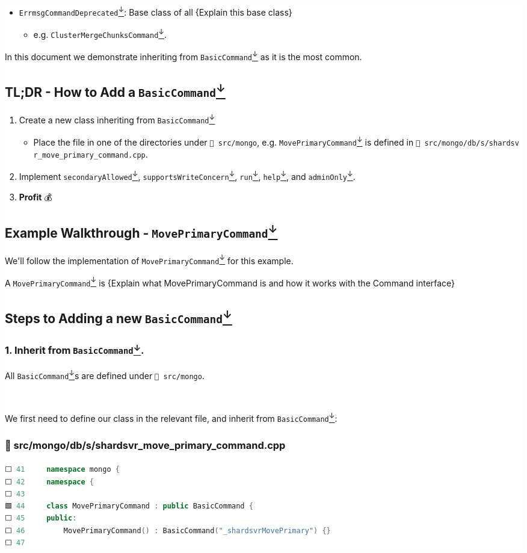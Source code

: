 *   `ErrmsgCommandDeprecated`[<sup id="2jbdkp">↓</sup>](#f-2jbdkp): Base class of all {Explain this base class}
    
    *   e.g. `ClusterMergeChunksCommand`[<sup id="ZOckBc">↓</sup>](#f-ZOckBc).
        

In this document we demonstrate inheriting from `BasicCommand`[<sup id="Z1LcwlB">↓</sup>](#f-Z1LcwlB) as it is the most common.

## TL;DR - How to Add a `BasicCommand`[<sup id="Z1LcwlB">↓</sup>](#f-Z1LcwlB)

1.  Create a new class inheriting from `BasicCommand`[<sup id="Z1LcwlB">↓</sup>](#f-Z1LcwlB) 
    
    *   Place the file in one of the directories under `📄 src/mongo`, e.g. `MovePrimaryCommand`[<sup id="1de7yd">↓</sup>](#f-1de7yd) is defined in `📄 src/mongo/db/s/shardsvr_move_primary_command.cpp`.
        
2.  Implement `secondaryAllowed`[<sup id="Z1oRpH0">↓</sup>](#f-Z1oRpH0), `supportsWriteConcern`[<sup id="13QziT">↓</sup>](#f-13QziT), `run`[<sup id="Z19c8Wu">↓</sup>](#f-Z19c8Wu), `help`[<sup id="1vN47X">↓</sup>](#f-1vN47X), and `adminOnly`[<sup id="Z1EbmeC">↓</sup>](#f-Z1EbmeC).
    
3.  **Profit** 💰
    

## Example Walkthrough - `MovePrimaryCommand`[<sup id="1de7yd">↓</sup>](#f-1de7yd)

We'll follow the implementation of `MovePrimaryCommand`[<sup id="1de7yd">↓</sup>](#f-1de7yd) for this example.

A `MovePrimaryCommand`[<sup id="1de7yd">↓</sup>](#f-1de7yd) is {Explain what MovePrimaryCommand is and how it works with the Command interface}

## Steps to Adding a new `BasicCommand`[<sup id="Z1LcwlB">↓</sup>](#f-Z1LcwlB)

### 1\. Inherit from `BasicCommand`[<sup id="Z1LcwlB">↓</sup>](#f-Z1LcwlB).

All `BasicCommand`[<sup id="Z1LcwlB">↓</sup>](#f-Z1LcwlB)s are defined under `📄 src/mongo`.

<br/>

We first need to define our class in the relevant file, and inherit from `BasicCommand`[<sup id="Z1LcwlB">↓</sup>](#f-Z1LcwlB):

### 📄 src/mongo/db/s/shardsvr_move_primary_command.cpp
```c++
⬜ 41     namespace mongo {
⬜ 42     namespace {
⬜ 43     
🟩 44     class MovePrimaryCommand : public BasicCommand {
⬜ 45     public:
⬜ 46         MovePrimaryCommand() : BasicCommand("_shardsvrMovePrimary") {}
⬜ 47     
```
